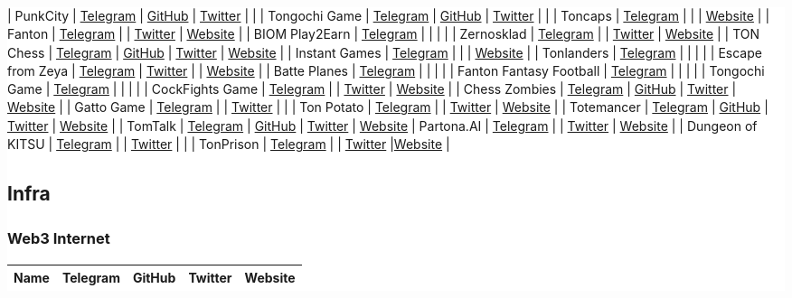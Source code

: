 | PunkCity                | [Telegram](https://t.me/PunkCity2094bot)        | [GitHub](https://github.com/TON-Punks/punk-city-hack-a-tonx) | [Twitter](https://twitter.com/TonPunks)       |                                                |
| Tongochi Game           | [Telegram](https://t.me/TonGochi_bot)           | [GitHub](https://github.com/tongochi/DEX)                    | [Twitter](https://twitter.com/tongochi)       |                                                |
| Toncaps                 | [Telegram](https://t.me/toncapsio)              |                                                              |                                               | [Website](https://toncaps.io/)                 |
| Fanton                  | [Telegram](https://t.me/fantongamebot)          |                                                              | [Twitter](https://twitter.com/FantasyFanton)  | [Website](https://fan-ton.com/)                |
| BIOM Play2Earn          | [Telegram](https://t.me/Biom_play2earn_bot)     |                                                              |                                               |                                                |
| Zernosklad              | [Telegram](https://t.me/TonTake)                |                                                              | [Twitter](https://twitter.com/TonTakeGame)    | [Website](https://zernosklad.com/)             |
| TON Chess               | [Telegram](https://tonplay.io/games/RDKcT26bNo) | [GitHub](https://github.com/ton-play)                        | [Twitter](https://twitter.com/insider_ton)    | [Website](https://tonplay.io/games/RDKcT26bNo) |
| Instant Games           | [Telegram](https://t.me/InstantGames_bot)       |                                                              |                                               | [Website](https://8xr.io/)                     |
| Tonlanders              | [Telegram](https://t.me/tonlanders)             |                                                              |                                               |                                                |
| Escape from Zeya        | [Telegram](https://t.me/tonplayinsider)         | [Twitter](https://twitter.com/insider_ton)                   |                                               | [Website](https://tonplay.io/games/DZmrVk1mJ5) |
| Batte Planes            | [Telegram](https://t.me/battleplanes)           |                                                              |                                               |                                                |
| Fanton Fantasy Football | [Telegram](https://t.me/FanTonGameBot)          |                                                              |                                               |                                                |
| Tongochi Game           | [Telegram](https://t.me/TonGochi_bot)           |                                                              |                                               |                                                |
| CockFights Game         | [Telegram](https://t.me/TonCocks)               |                                                              | [Twitter](https://twitter.com/Cock_Fights)    | [Website](https://cock-fights.com)             |
| Chess Zombies           | [Telegram](https://t.me/chesszombieseng)        | [GitHub](https://github.com/SHEDEVERstudio)                  | [Twitter](https://twitter.com/ShedEVERstudio) | [Website](https://chesszombies.fun)            |
| Gatto Game              | [Telegram](https://t.me/gatto_gamebot)          |                                                              | [Twitter](https://x.com/Gatto_game)           |                                                |
| Ton Potato              | [Telegram](https://t.me/ton_potato_bot)         |                                                              | [Twitter](https://twitter.com/TonPotato)      | [Website](https://clck.ru/3AQPSo)              |
| Totemancer              | [Telegram](https://t.me/TotemancerBot)          | [GitHub](https://github.com/Totemancer)                      | [Twitter](https://x.com/Totemancer)           | [Website](https://totemancer.com)              |
| TomTalk                 | [Telegram](https://t.me/TOMTALK_BOT)            | [GitHub](https://github.com/tomtalkofficial)                        | [Twitter](https://x.com/Tomtalkofficial)    | [Website](https://tomtalk.io/)
| Partona.AI              | [Telegram](https://t.me/partona_bot)            |                                                              | [Twitter](https://x.com/partona_ai)           | [Website](https://partona.ai)                  |
| Dungeon of KITSU        | [Telegram](https://t.me/DungeonsOfKitsune_bot/game) |                                                          | [Twitter](https://x.com/kitsuneton)           |                                                |
| TonPrison        | [Telegram](https://t.me/TonPrisonNews) |                                                          | [Twitter](https://x.com/TonPrison)           |[Website](https://t.me/tonprison_bot/tonprison)                                                 |
## Infra

### Web3 Internet

| Name              | Telegram                               | GitHub                                                      | Twitter                                        | Website                                                                                         |
| ----------------- | -------------------------------------- | ----------------------------------------------------------- | ---------------------------------------------- | ----------------------------------------------------------------------------------------------- |